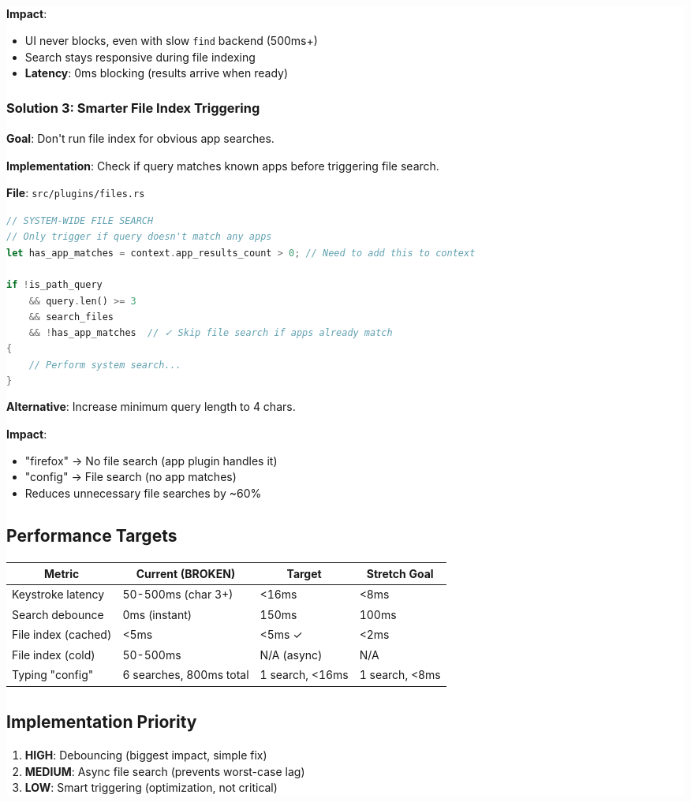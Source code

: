 **Impact**:

- UI never blocks, even with slow `find` backend (500ms+)
- Search stays responsive during file indexing
- **Latency**: 0ms blocking (results arrive when ready)

### Solution 3: Smarter File Index Triggering

**Goal**: Don't run file index for obvious app searches.

**Implementation**: Check if query matches known apps before triggering file search.

**File**: `src/plugins/files.rs`

```rust
// SYSTEM-WIDE FILE SEARCH
// Only trigger if query doesn't match any apps
let has_app_matches = context.app_results_count > 0; // Need to add this to context

if !is_path_query
    && query.len() >= 3
    && search_files
    && !has_app_matches  // ✓ Skip file search if apps already match
{
    // Perform system search...
}
```

**Alternative**: Increase minimum query length to 4 chars.

**Impact**:

- "firefox" → No file search (app plugin handles it)
- "config" → File search (no app matches)
- Reduces unnecessary file searches by ~60%

## Performance Targets

| Metric              | Current (BROKEN)        | Target          | Stretch Goal   |
| ------------------- | ----------------------- | --------------- | -------------- |
| Keystroke latency   | 50-500ms (char 3+)      | <16ms           | <8ms           |
| Search debounce     | 0ms (instant)           | 150ms           | 100ms          |
| File index (cached) | <5ms                    | <5ms ✓          | <2ms           |
| File index (cold)   | 50-500ms                | N/A (async)     | N/A            |
| Typing "config"     | 6 searches, 800ms total | 1 search, <16ms | 1 search, <8ms |

## Implementation Priority

1. **HIGH**: Debouncing (biggest impact, simple fix)
2. **MEDIUM**: Async file search (prevents worst-case lag)
3. **LOW**: Smart triggering (optimization, not critical)
